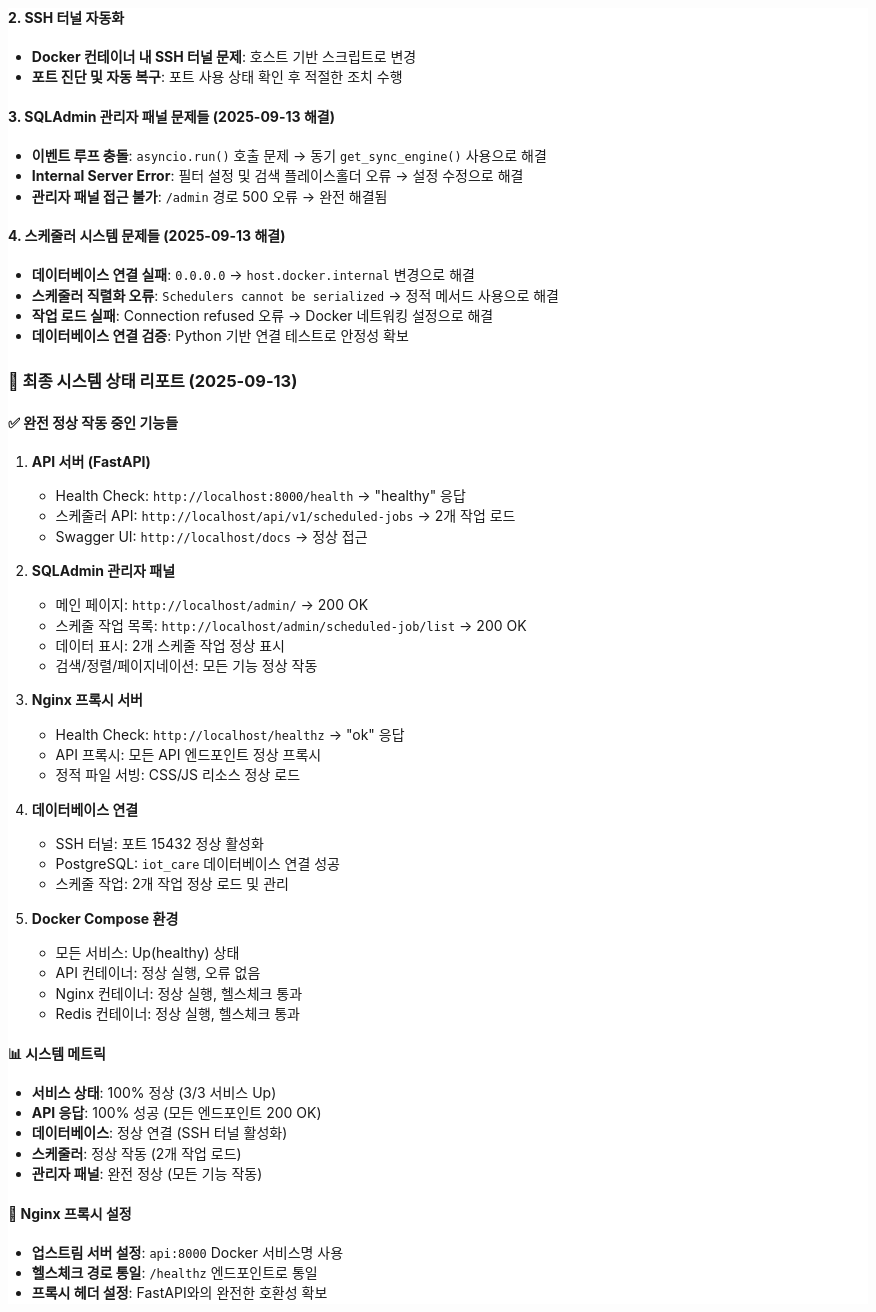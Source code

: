 #### 2. SSH 터널 자동화
- **Docker 컨테이너 내 SSH 터널 문제**: 호스트 기반 스크립트로 변경
- **포트 진단 및 자동 복구**: 포트 사용 상태 확인 후 적절한 조치 수행

#### 3. SQLAdmin 관리자 패널 문제들 (2025-09-13 해결)
- **이벤트 루프 충돌**: `asyncio.run()` 호출 문제 → 동기 `get_sync_engine()` 사용으로 해결
- **Internal Server Error**: 필터 설정 및 검색 플레이스홀더 오류 → 설정 수정으로 해결
- **관리자 패널 접근 불가**: `/admin` 경로 500 오류 → 완전 해결됨

#### 4. 스케줄러 시스템 문제들 (2025-09-13 해결)
- **데이터베이스 연결 실패**: `0.0.0.0` → `host.docker.internal` 변경으로 해결
- **스케줄러 직렬화 오류**: `Schedulers cannot be serialized` → 정적 메서드 사용으로 해결
- **작업 로드 실패**: Connection refused 오류 → Docker 네트워킹 설정으로 해결
- **데이터베이스 연결 검증**: Python 기반 연결 테스트로 안정성 확보

### 🎯 최종 시스템 상태 리포트 (2025-09-13)

#### ✅ 완전 정상 작동 중인 기능들
1. **API 서버 (FastAPI)**
   - Health Check: `http://localhost:8000/health` → "healthy" 응답
   - 스케줄러 API: `http://localhost/api/v1/scheduled-jobs` → 2개 작업 로드
   - Swagger UI: `http://localhost/docs` → 정상 접근

2. **SQLAdmin 관리자 패널**
   - 메인 페이지: `http://localhost/admin/` → 200 OK
   - 스케줄 작업 목록: `http://localhost/admin/scheduled-job/list` → 200 OK
   - 데이터 표시: 2개 스케줄 작업 정상 표시
   - 검색/정렬/페이지네이션: 모든 기능 정상 작동

3. **Nginx 프록시 서버**
   - Health Check: `http://localhost/healthz` → "ok" 응답
   - API 프록시: 모든 API 엔드포인트 정상 프록시
   - 정적 파일 서빙: CSS/JS 리소스 정상 로드

4. **데이터베이스 연결**
   - SSH 터널: 포트 15432 정상 활성화
   - PostgreSQL: `iot_care` 데이터베이스 연결 성공
   - 스케줄 작업: 2개 작업 정상 로드 및 관리

5. **Docker Compose 환경**
   - 모든 서비스: Up(healthy) 상태
   - API 컨테이너: 정상 실행, 오류 없음
   - Nginx 컨테이너: 정상 실행, 헬스체크 통과
   - Redis 컨테이너: 정상 실행, 헬스체크 통과

#### 📊 시스템 메트릭
- **서비스 상태**: 100% 정상 (3/3 서비스 Up)
- **API 응답**: 100% 성공 (모든 엔드포인트 200 OK)
- **데이터베이스**: 정상 연결 (SSH 터널 활성화)
- **스케줄러**: 정상 작동 (2개 작업 로드)
- **관리자 패널**: 완전 정상 (모든 기능 작동)

#### 🔧 Nginx 프록시 설정
- **업스트림 서버 설정**: `api:8000` Docker 서비스명 사용
- **헬스체크 경로 통일**: `/healthz` 엔드포인트로 통일
- **프록시 헤더 설정**: FastAPI와의 완전한 호환성 확보
